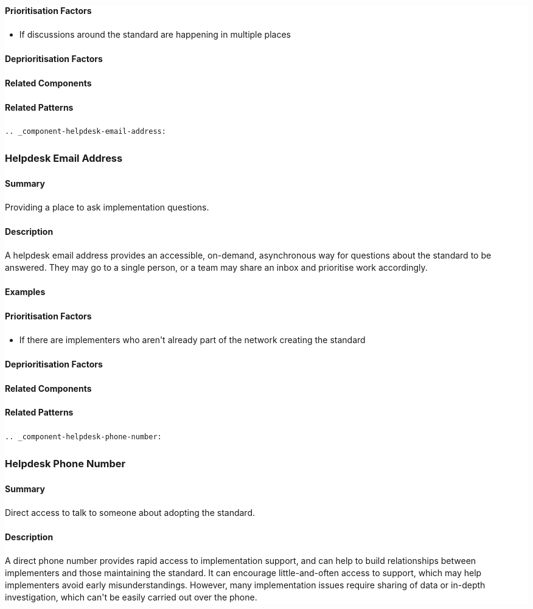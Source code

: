 #### Prioritisation Factors

* If discussions around the standard are happening in multiple places

#### Deprioritisation Factors

#### Related Components

#### Related Patterns

```eval_rst
.. _component-helpdesk-email-address:
```

### Helpdesk Email Address

#### Summary

Providing a place to ask implementation questions.

#### Description

A helpdesk email address provides an accessible, on-demand, asynchronous way for questions about the standard to be answered. They may go to a single person, or a team may share an inbox and prioritise work accordingly.

#### Examples

#### Prioritisation Factors

* If there are implementers who aren't already part of the network creating the standard

#### Deprioritisation Factors

#### Related Components

#### Related Patterns

```eval_rst
.. _component-helpdesk-phone-number:
```

### Helpdesk Phone Number

#### Summary

Direct access to talk to someone about adopting the standard.

#### Description

A direct phone number provides rapid access to implementation support, and can help to build relationships between implementers and those maintaining the standard. It can encourage little-and-often access to support, which may help implementers avoid early misunderstandings. However, many implementation issues require sharing of data or in-depth investigation, which can't be easily carried out over the phone.
